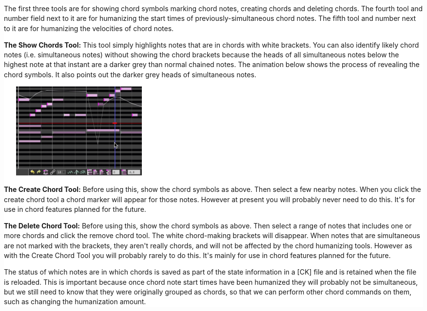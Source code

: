 The first three tools are for showing chord symbols marking chord notes, creating chords and deleting chords.  The fourth tool and number
field next to it are for humanizing the start times of previously-simultaneous chord notes.  The fifth tool and number next to it are
for humanizing the velocities of chord notes.

**The Show Chords Tool:** This tool simply highlights notes that are in chords with white brackets.  You can also identify likely
chord notes (i.e. simultaneous notes) without showing the chord brackets because the heads of all simultaneous notes below the 
highest note at that instant are a darker grey than normal chained notes.  The animation below shows the process of revealing 
the chord symbols.  It also points out the darker grey heads of simultaneous notes.

<img src="../Common/img/Showing Chords.gif" alt="CK" style="width:30%;margin:0px 0px 0px 25px">

**The Create Chord Tool:** Before using this, show the chord symbols as above.  Then select a few nearby notes.  When you click the create chord 
tool a chord marker will appear for those notes.  However at present you will probably never need to do this.  It's for use 
in chord features planned for the future.

**The Delete Chord Tool:** Before using this, show the chord symbols as above. Then select a range of notes that includes one or more
chords and click the remove chord tool.  The white chord-making brackets will disappear.  When notes that are simultaneous are not
marked with the brackets, they aren't really chords, and will not be affected by the chord humanizing tools.  However as with the Create 
Chord Tool you will probably rarely to do this.  It's mainly for use in chord features planned for the future.

The status of which notes are in which chords is saved as part of the state information in a [CK] file and is retained when the file is
reloaded.  This is important because once chord note start times have been humanized they will probably not be simultaneous, but we still
need to know that they were originally grouped as chords, so that we can perform other chord commands on them, such as changing the 
humanization amount.
